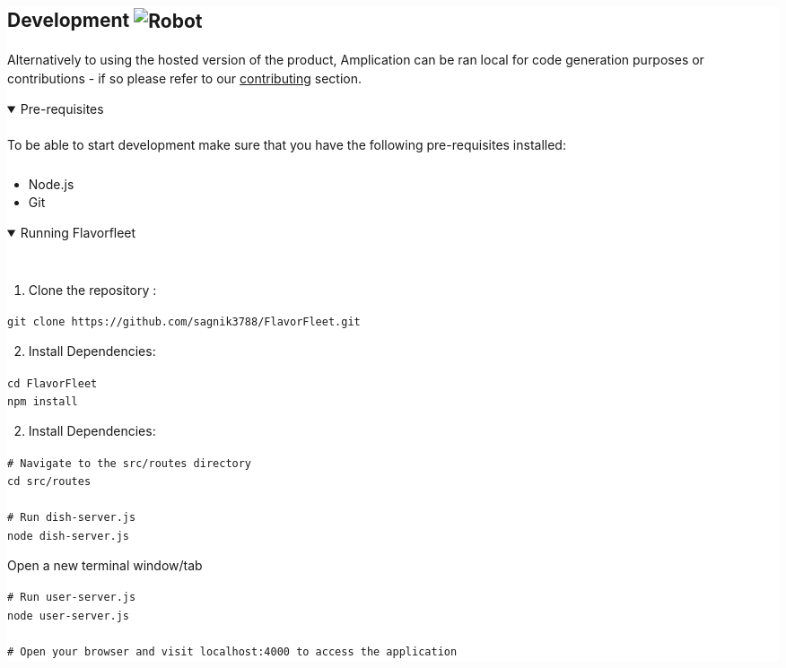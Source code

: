 </details>

## Development <img src="https://raw.githubusercontent.com/Tarikul-Islam-Anik/Animated-Fluent-Emojis/master/Emojis/Smilies/Robot.png" alt="Robot"  width="50" height="50" style="vertical-align: middle;"/>

Alternatively to using the hosted version of the product, Amplication can be ran local for code generation purposes or contributions - if so please refer to our [contributing](#contributing_anchor) section.

<details open>
<summary>
Pre-requisites
</summary> <br />
To be able to start development  make sure that you have the following pre-requisites installed:

###

- Node.js
- Git
</details>

<details open>
<summary>
Running Flavorfleet
</summary> <br />

###

1. Clone the repository :
```shell
git clone https://github.com/sagnik3788/FlavorFleet.git  
```

2. Install Dependencies:
```shell
cd FlavorFleet
npm install
```

2. Install Dependencies:
```shell
# Navigate to the src/routes directory
cd src/routes

# Run dish-server.js
node dish-server.js
```
Open a new terminal window/tab

```
# Run user-server.js
node user-server.js

# Open your browser and visit localhost:4000 to access the application

```
